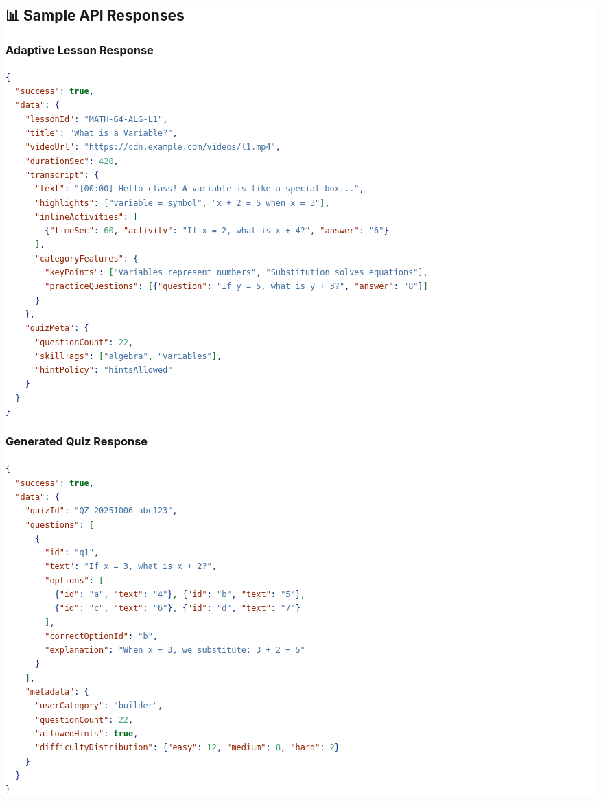 ## 📊 **Sample API Responses**

### **Adaptive Lesson Response**
```json
{
  "success": true,
  "data": {
    "lessonId": "MATH-G4-ALG-L1",
    "title": "What is a Variable?",
    "videoUrl": "https://cdn.example.com/videos/l1.mp4",
    "durationSec": 420,
    "transcript": {
      "text": "[00:00] Hello class! A variable is like a special box...",
      "highlights": ["variable = symbol", "x + 2 = 5 when x = 3"],
      "inlineActivities": [
        {"timeSec": 60, "activity": "If x = 2, what is x + 4?", "answer": "6"}
      ],
      "categoryFeatures": {
        "keyPoints": ["Variables represent numbers", "Substitution solves equations"],
        "practiceQuestions": [{"question": "If y = 5, what is y + 3?", "answer": "8"}]
      }
    },
    "quizMeta": {
      "questionCount": 22,
      "skillTags": ["algebra", "variables"],
      "hintPolicy": "hintsAllowed"
    }
  }
}
```

### **Generated Quiz Response**  
```json
{
  "success": true,
  "data": {
    "quizId": "QZ-20251006-abc123",
    "questions": [
      {
        "id": "q1",
        "text": "If x = 3, what is x + 2?",
        "options": [
          {"id": "a", "text": "4"}, {"id": "b", "text": "5"},
          {"id": "c", "text": "6"}, {"id": "d", "text": "7"}
        ],
        "correctOptionId": "b",
        "explanation": "When x = 3, we substitute: 3 + 2 = 5"
      }
    ],
    "metadata": {
      "userCategory": "builder",
      "questionCount": 22,
      "allowedHints": true,
      "difficultyDistribution": {"easy": 12, "medium": 8, "hard": 2}
    }
  }
}
```
